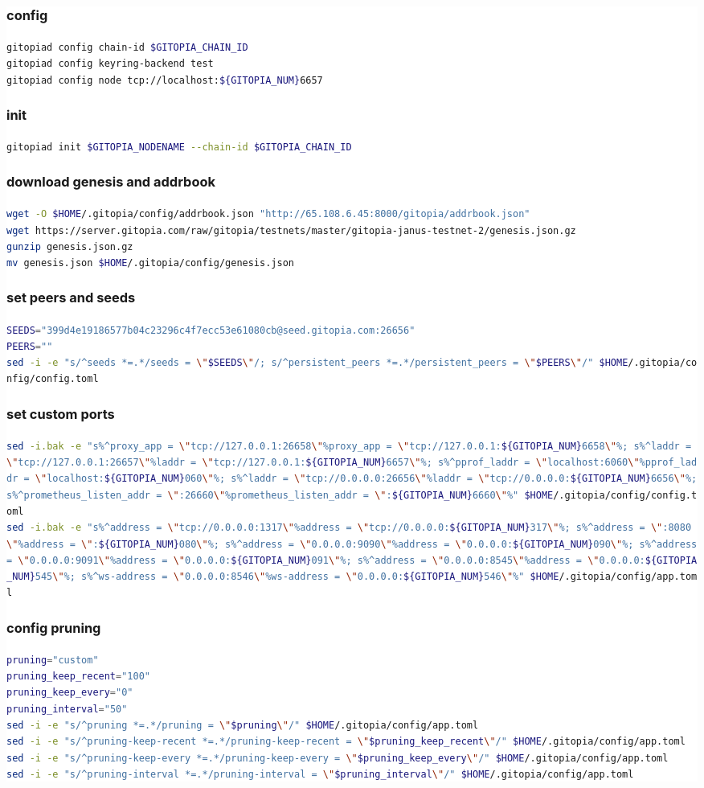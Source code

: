 ### config
```bash
gitopiad config chain-id $GITOPIA_CHAIN_ID
gitopiad config keyring-backend test
gitopiad config node tcp://localhost:${GITOPIA_NUM}6657
```

### init
```bash
gitopiad init $GITOPIA_NODENAME --chain-id $GITOPIA_CHAIN_ID
```

### download genesis and addrbook
```bash
wget -O $HOME/.gitopia/config/addrbook.json "http://65.108.6.45:8000/gitopia/addrbook.json"
wget https://server.gitopia.com/raw/gitopia/testnets/master/gitopia-janus-testnet-2/genesis.json.gz
gunzip genesis.json.gz
mv genesis.json $HOME/.gitopia/config/genesis.json
```

### set peers and seeds
```bash
SEEDS="399d4e19186577b04c23296c4f7ecc53e61080cb@seed.gitopia.com:26656"
PEERS=""
sed -i -e "s/^seeds *=.*/seeds = \"$SEEDS\"/; s/^persistent_peers *=.*/persistent_peers = \"$PEERS\"/" $HOME/.gitopia/config/config.toml
```

### set custom ports
```bash
sed -i.bak -e "s%^proxy_app = \"tcp://127.0.0.1:26658\"%proxy_app = \"tcp://127.0.0.1:${GITOPIA_NUM}6658\"%; s%^laddr = \"tcp://127.0.0.1:26657\"%laddr = \"tcp://127.0.0.1:${GITOPIA_NUM}6657\"%; s%^pprof_laddr = \"localhost:6060\"%pprof_laddr = \"localhost:${GITOPIA_NUM}060\"%; s%^laddr = \"tcp://0.0.0.0:26656\"%laddr = \"tcp://0.0.0.0:${GITOPIA_NUM}6656\"%;s%^prometheus_listen_addr = \":26660\"%prometheus_listen_addr = \":${GITOPIA_NUM}6660\"%" $HOME/.gitopia/config/config.toml
sed -i.bak -e "s%^address = \"tcp://0.0.0.0:1317\"%address = \"tcp://0.0.0.0:${GITOPIA_NUM}317\"%; s%^address = \":8080\"%address = \":${GITOPIA_NUM}080\"%; s%^address = \"0.0.0.0:9090\"%address = \"0.0.0.0:${GITOPIA_NUM}090\"%; s%^address = \"0.0.0.0:9091\"%address = \"0.0.0.0:${GITOPIA_NUM}091\"%; s%^address = \"0.0.0.0:8545\"%address = \"0.0.0.0:${GITOPIA_NUM}545\"%; s%^ws-address = \"0.0.0.0:8546\"%ws-address = \"0.0.0.0:${GITOPIA_NUM}546\"%" $HOME/.gitopia/config/app.toml
```

### config pruning
```bash
pruning="custom"
pruning_keep_recent="100"
pruning_keep_every="0"
pruning_interval="50"
sed -i -e "s/^pruning *=.*/pruning = \"$pruning\"/" $HOME/.gitopia/config/app.toml
sed -i -e "s/^pruning-keep-recent *=.*/pruning-keep-recent = \"$pruning_keep_recent\"/" $HOME/.gitopia/config/app.toml
sed -i -e "s/^pruning-keep-every *=.*/pruning-keep-every = \"$pruning_keep_every\"/" $HOME/.gitopia/config/app.toml
sed -i -e "s/^pruning-interval *=.*/pruning-interval = \"$pruning_interval\"/" $HOME/.gitopia/config/app.toml
```
